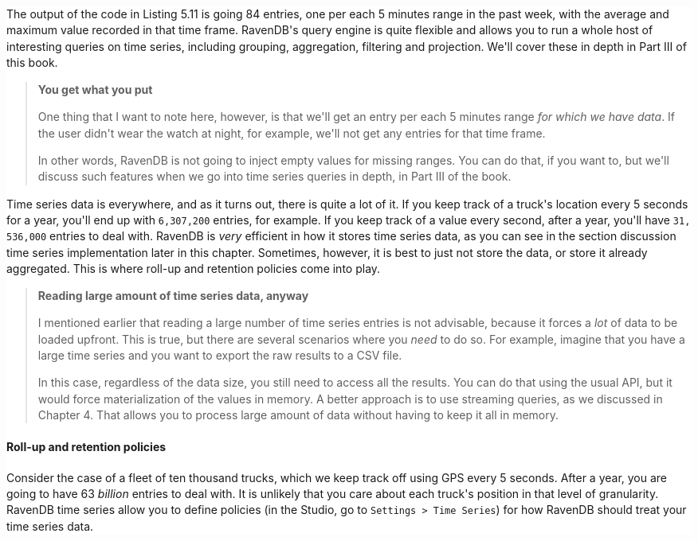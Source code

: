 ```{caption="Querying user's heartbeat, avg and max heart every 5 minutes for the past week" .cs}
```

The output of the code in Listing 5.11 is going 84 entries, one per each 5 minutes range in the past week, with the average
and maximum value recorded in that time frame. RavenDB's query engine is quite flexible and allows you to run a whole host
of interesting queries on time series, including grouping, aggregation, filtering and projection. We'll cover these in depth
in Part III of this book. 

> **You get what you put**
> 
> One thing that I want to note here, however, is that we'll get an entry per each 5 minutes range _for which we have data_. If 
> the user didn't wear the watch at night, for example, we'll not get any entries for that time frame. 
>
> In other words, RavenDB is not going to inject empty values for missing ranges. You can do that, if you want to, but we'll 
> discuss such features when we go into time series queries in depth, in Part III of the book.

Time series data is everywhere, and as it turns out, there is quite a lot of it. If you keep track of a truck's location every
5 seconds for a year, you'll end up with `6,307,200` entries, for example. If you keep track of a value every second, after a
year, you'll have `31,536,000` entries to deal with. RavenDB is _very_ efficient in how it stores time series data, as you
can see in the section discussion time series implementation later in this chapter. Sometimes, however, it is best to just not
store the data, or store it already aggregated. This is where roll-up and retention policies come into play.

> **Reading large amount of time series data, anyway**
>
> I mentioned earlier that reading a large number of time series entries is not advisable, because it forces a _lot_ of data
> to be loaded upfront. This is true, but there are several scenarios where you _need_ to do so. For example, imagine that you
> have a large time series and you want to export the raw results to a CSV file.
>
> In this case, regardless of the data size, you still need to access all the results. You can do that using the usual API, but
> it would force materialization of the values in memory. A better approach is to use streaming queries, as we discussed in 
> Chapter 4. That allows you to process large amount of data without having to keep it all in memory.

#### Roll-up and retention policies

Consider the case of a fleet of ten thousand trucks, which we keep track off using GPS every 5 seconds. After a year, you are
going to have 63 _billion_ entries to deal with. It is unlikely that you care about each truck's position in that level of
granularity. RavenDB time series allow you to define policies (in the Studio, go to `Settings > Time Series`) for how RavenDB
should treat your time series data.
